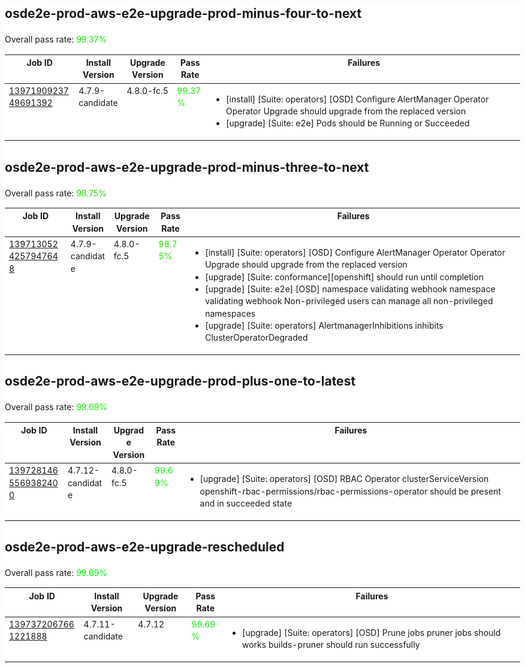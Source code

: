 

## osde2e-prod-aws-e2e-upgrade-prod-minus-four-to-next

Overall pass rate: <span style="color:#10ef00;">99.37%</span>

| Job ID | Install Version | Upgrade Version | Pass Rate | Failures |
|--------|-----------------|-----------------|-----------|----------|
[1397190923749691392](https://prow.ci.openshift.org/view/gs/origin-ci-test/logs/osde2e-prod-aws-e2e-upgrade-prod-minus-four-to-next/1397190923749691392) | 4.7.9-candidate | 4.8.0-fc.5 | <span style="color:#10ef00;">99.37%</span>|<ul><li>[install] [Suite: operators] [OSD] Configure AlertManager Operator Operator Upgrade should upgrade from the replaced version</li><li>[upgrade] [Suite: e2e] Pods should be Running or Succeeded</li></ul>



## osde2e-prod-aws-e2e-upgrade-prod-minus-three-to-next

Overall pass rate: <span style="color:#20df00;">98.75%</span>

| Job ID | Install Version | Upgrade Version | Pass Rate | Failures |
|--------|-----------------|-----------------|-----------|----------|
[1397130524257947648](https://prow.ci.openshift.org/view/gs/origin-ci-test/logs/osde2e-prod-aws-e2e-upgrade-prod-minus-three-to-next/1397130524257947648) | 4.7.9-candidate | 4.8.0-fc.5 | <span style="color:#20df00;">98.75%</span>|<ul><li>[install] [Suite: operators] [OSD] Configure AlertManager Operator Operator Upgrade should upgrade from the replaced version</li><li>[upgrade] [Suite: conformance][openshift] should run until completion</li><li>[upgrade] [Suite: e2e] [OSD] namespace validating webhook namespace validating webhook Non-privileged users can manage all non-privileged namespaces</li><li>[upgrade] [Suite: operators] AlertmanagerInhibitions inhibits ClusterOperatorDegraded</li></ul>



## osde2e-prod-aws-e2e-upgrade-prod-plus-one-to-latest

Overall pass rate: <span style="color:#08f700;">99.69%</span>

| Job ID | Install Version | Upgrade Version | Pass Rate | Failures |
|--------|-----------------|-----------------|-----------|----------|
[1397281465569382400](https://prow.ci.openshift.org/view/gs/origin-ci-test/logs/osde2e-prod-aws-e2e-upgrade-prod-plus-one-to-latest/1397281465569382400) | 4.7.12-candidate | 4.8.0-fc.5 | <span style="color:#08f700;">99.69%</span>|<ul><li>[upgrade] [Suite: operators] [OSD] RBAC Operator clusterServiceVersion openshift-rbac-permissions/rbac-permissions-operator should be present and in succeeded state</li></ul>



## osde2e-prod-aws-e2e-upgrade-rescheduled

Overall pass rate: <span style="color:#08f700;">99.69%</span>

| Job ID | Install Version | Upgrade Version | Pass Rate | Failures |
|--------|-----------------|-----------------|-----------|----------|
[1397372067661221888](https://prow.ci.openshift.org/view/gs/origin-ci-test/logs/osde2e-prod-aws-e2e-upgrade-rescheduled/1397372067661221888) | 4.7.11-candidate | 4.7.12 | <span style="color:#08f700;">99.69%</span>|<ul><li>[upgrade] [Suite: operators] [OSD] Prune jobs pruner jobs should works builds-pruner should run successfully</li></ul>
